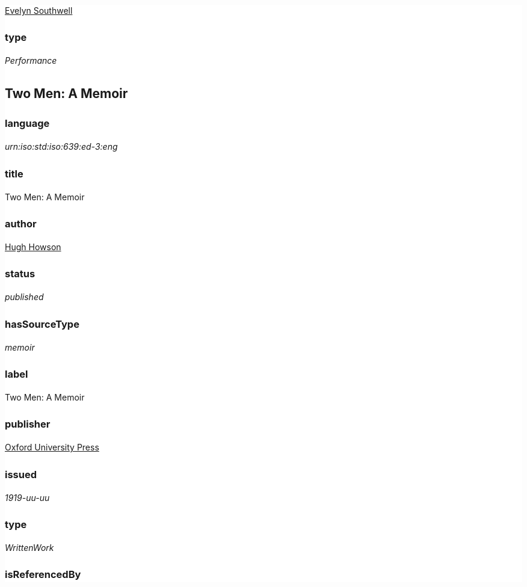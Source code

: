 
[Evelyn Southwell](#Evelyn-Southwell)

### type


*Performance*

## Two Men: A Memoir

### language


*urn:iso:std:iso:639:ed-3:eng*

### title


Two Men: A Memoir

### author


[Hugh Howson](#Hugh-Howson)

### status


*published*

### hasSourceType


*memoir*

### label


Two Men: A Memoir

### publisher


[Oxford University Press](#Oxford-University-Press)

### issued


*1919-uu-uu*

### type


*WrittenWork*

### isReferencedBy

